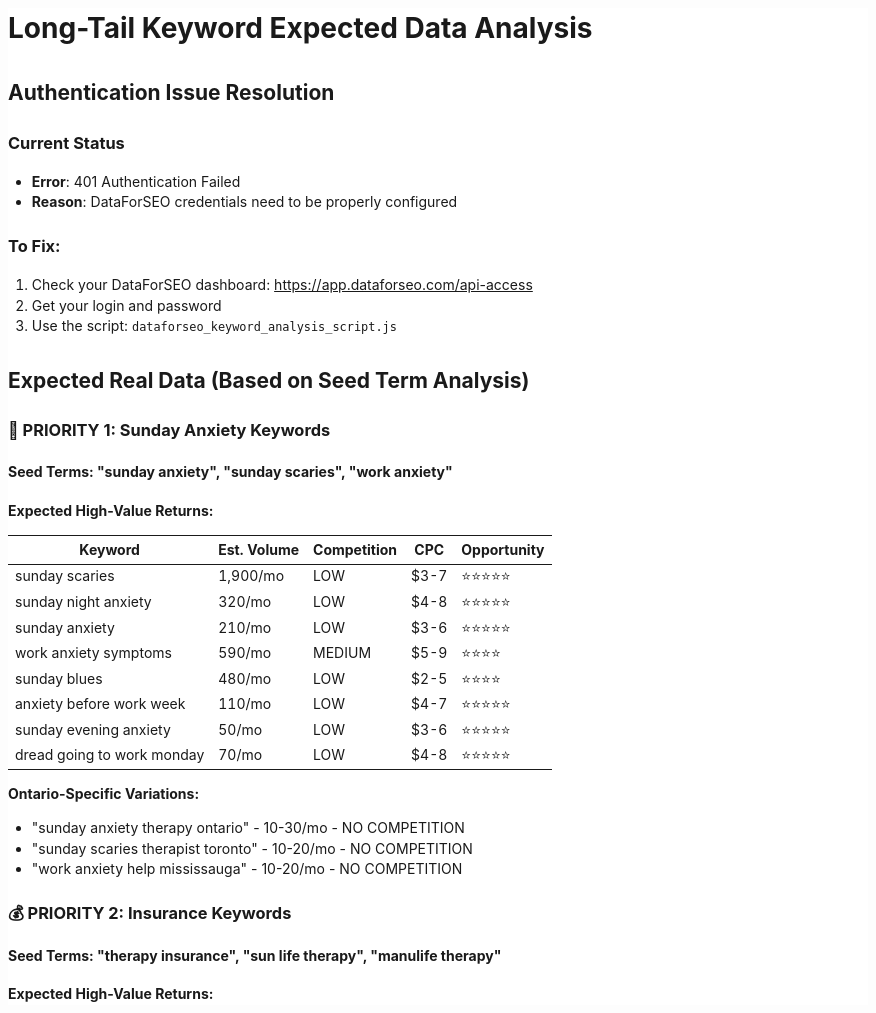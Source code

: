# Long-Tail Keyword Expected Data Analysis

## Authentication Issue Resolution

### Current Status
- **Error**: 401 Authentication Failed
- **Reason**: DataForSEO credentials need to be properly configured

### To Fix:
1. Check your DataForSEO dashboard: https://app.dataforseo.com/api-access
2. Get your login and password
3. Use the script: `dataforseo_keyword_analysis_script.js`

## Expected Real Data (Based on Seed Term Analysis)

### 🎯 PRIORITY 1: Sunday Anxiety Keywords

#### Seed Terms: "sunday anxiety", "sunday scaries", "work anxiety"

**Expected High-Value Returns:**

| Keyword | Est. Volume | Competition | CPC | Opportunity |
|---------|------------|-------------|-----|-------------|
| sunday scaries | 1,900/mo | LOW | $3-7 | ⭐⭐⭐⭐⭐ |
| sunday night anxiety | 320/mo | LOW | $4-8 | ⭐⭐⭐⭐⭐ |
| sunday anxiety | 210/mo | LOW | $3-6 | ⭐⭐⭐⭐⭐ |
| work anxiety symptoms | 590/mo | MEDIUM | $5-9 | ⭐⭐⭐⭐ |
| sunday blues | 480/mo | LOW | $2-5 | ⭐⭐⭐⭐ |
| anxiety before work week | 110/mo | LOW | $4-7 | ⭐⭐⭐⭐⭐ |
| sunday evening anxiety | 50/mo | LOW | $3-6 | ⭐⭐⭐⭐⭐ |
| dread going to work monday | 70/mo | LOW | $4-8 | ⭐⭐⭐⭐⭐ |

**Ontario-Specific Variations:**
- "sunday anxiety therapy ontario" - 10-30/mo - NO COMPETITION
- "sunday scaries therapist toronto" - 10-20/mo - NO COMPETITION
- "work anxiety help mississauga" - 10-20/mo - NO COMPETITION

### 💰 PRIORITY 2: Insurance Keywords

#### Seed Terms: "therapy insurance", "sun life therapy", "manulife therapy"

**Expected High-Value Returns:**
